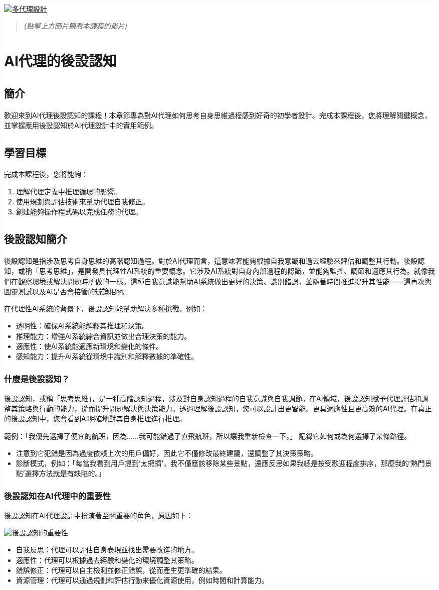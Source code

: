 
[![多代理設計](../../../translated_images/lesson-9-thumbnail.38059e8af1a5b71d890c92f576f933c6a307c691339dca7e8ca6ea75a8d857a1.tw.png)](https://youtu.be/His9R6gw6Ec?si=3_RMb8VprNvdLRhX)

> _(點擊上方圖片觀看本課程的影片)_
# AI代理的後設認知

## 簡介

歡迎來到AI代理後設認知的課程！本章節專為對AI代理如何思考自身思維過程感到好奇的初學者設計。完成本課程後，您將理解關鍵概念，並掌握應用後設認知於AI代理設計中的實用範例。

## 學習目標

完成本課程後，您將能夠：

1. 理解代理定義中推理循環的影響。
2. 使用規劃與評估技術來幫助代理自我修正。
3. 創建能夠操作程式碼以完成任務的代理。

## 後設認知簡介

後設認知是指涉及思考自身思維的高階認知過程。對於AI代理而言，這意味著能夠根據自我意識和過去經驗來評估和調整其行動。後設認知，或稱「思考思維」，是開發具代理性AI系統的重要概念。它涉及AI系統對自身內部過程的認識，並能夠監控、調節和適應其行為。就像我們在觀察環境或解決問題時所做的一樣。這種自我意識能幫助AI系統做出更好的決策、識別錯誤，並隨著時間推進提升其性能——這再次與圖靈測試以及AI是否會接管的辯論相關。

在代理性AI系統的背景下，後設認知能幫助解決多種挑戰，例如：
- 透明性：確保AI系統能解釋其推理和決策。
- 推理能力：增強AI系統綜合資訊並做出合理決策的能力。
- 適應性：使AI系統能適應新環境和變化的條件。
- 感知能力：提升AI系統從環境中識別和解釋數據的準確性。

### 什麼是後設認知？

後設認知，或稱「思考思維」，是一種高階認知過程，涉及對自身認知過程的自我意識與自我調節。在AI領域，後設認知賦予代理評估和調整其策略與行動的能力，從而提升問題解決與決策能力。透過理解後設認知，您可以設計出更智能、更具適應性且更高效的AI代理。在真正的後設認知中，您會看到AI明確地對其自身推理進行推理。

範例：「我優先選擇了便宜的航班，因為……我可能錯過了直飛航班，所以讓我重新檢查一下。」
記錄它如何或為何選擇了某條路徑。
- 注意到它犯錯是因為過度依賴上次的用戶偏好，因此它不僅修改最終建議，還調整了其決策策略。
- 診斷模式，例如：「每當我看到用戶提到‘太擁擠’，我不僅應該移除某些景點，還應反思如果我總是按受歡迎程度排序，那麼我的‘熱門景點’選擇方法就是有缺陷的。」

### 後設認知在AI代理中的重要性

後設認知在AI代理設計中扮演著至關重要的角色，原因如下：

![後設認知的重要性](../../../translated_images/importance-of-metacognition.b381afe9aae352f7734c8628ea3f4b23084634b791c5a120c76a02bb7eeeb7ec.tw.png)

- 自我反思：代理可以評估自身表現並找出需要改進的地方。
- 適應性：代理可以根據過去經驗和變化的環境調整其策略。
- 錯誤修正：代理可以自主檢測並修正錯誤，從而產生更準確的結果。
- 資源管理：代理可以通過規劃和評估行動來優化資源使用，例如時間和計算能力。
